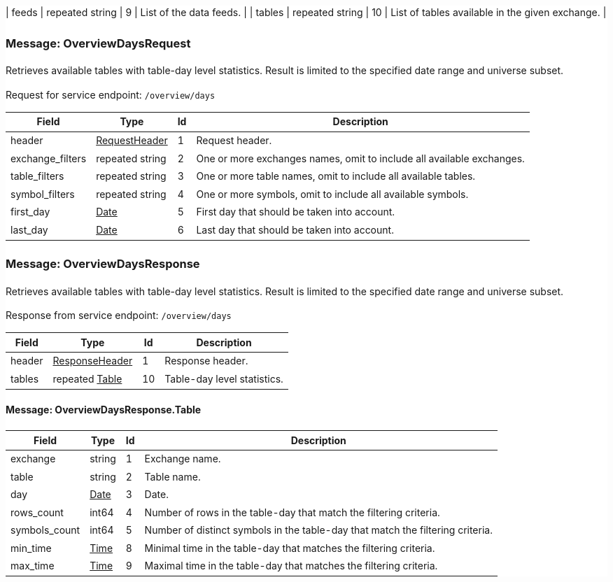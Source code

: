 | feeds | repeated  string | 9 | List of the data feeds. |
| tables | repeated  string | 10 | List of tables available in the given exchange. |

### <a class="anchor" name="api_data.proto.OverviewDaysRequest"></a> Message: OverviewDaysRequest

Retrieves available tables with table-day level statistics.
Result is limited to the specified date range and universe subset.

Request for service endpoint: `/overview/days`


| Field | Type | Id  | Description |
| ----- | ---- | --- | ----------- |
| header | [RequestHeader](#types.proto.RequestHeader) | 1 | Request header. |
| exchange_filters | repeated  string | 2 | One or more exchanges names, omit to include all available exchanges. |
| table_filters | repeated  string | 3 | One or more table names, omit to include all available tables. |
| symbol_filters | repeated  string | 4 | One or more symbols, omit to include all available symbols. |
| first_day | [Date](#types.proto.Date) | 5 | First day that should be taken into account. |
| last_day | [Date](#types.proto.Date) | 6 | Last day that should be taken into account. |

### <a class="anchor" name="api_data.proto.OverviewDaysResponse"></a> Message: OverviewDaysResponse

Retrieves available tables with table-day level statistics.
Result is limited to the specified date range and universe subset.

Response from service endpoint: `/overview/days`


| Field | Type | Id  | Description |
| ----- | ---- | --- | ----------- |
| header | [ResponseHeader](#types.proto.ResponseHeader) | 1 | Response header. |
| tables | repeated  [Table](#types.proto.Table) | 10 | Table-day level statistics. |

#### <a class="anchor" name="api_data.proto.OverviewDaysResponse.Table"></a> Message: OverviewDaysResponse.Table


| Field | Type | Id  | Description |
| ----- | ---- | --- | ----------- |
| exchange | string | 1 | Exchange name. |
| table | string | 2 | Table name. |
| day | [Date](#types.proto.Date) | 3 | Date. |
| rows_count | int64 | 4 | Number of rows in the table-day that match the filtering criteria. |
| symbols_count | int64 | 5 | Number of distinct symbols in the table-day that match the filtering criteria. |
| min_time | [Time](#types.proto.Time) | 8 | Minimal time in the table-day that matches the filtering criteria. |
| max_time | [Time](#types.proto.Time) | 9 | Maximal time in the table-day that matches the filtering criteria. |
